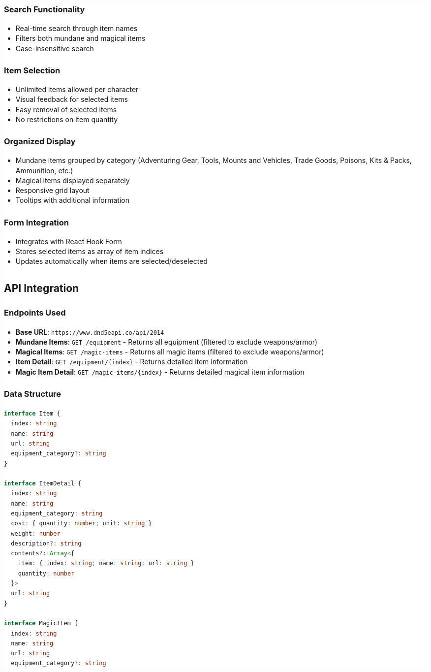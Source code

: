 ### Search Functionality
- Real-time search through item names
- Filters both mundane and magical items
- Case-insensitive search

### Item Selection
- Unlimited items allowed per character
- Visual feedback for selected items
- Easy removal of selected items
- No restrictions on item quantity

### Organized Display
- Mundane items grouped by category (Adventuring Gear, Tools, Mounts and Vehicles, Trade Goods, Poisons, Kits & Packs, Ammunition, etc.)
- Magical items displayed separately
- Responsive grid layout
- Tooltips with additional information

### Form Integration
- Integrates with React Hook Form
- Stores selected items as array of item indices
- Updates automatically when items are selected/deselected

## API Integration

### Endpoints Used
- **Base URL**: `https://www.dnd5eapi.co/api/2014`
- **Mundane Items**: `GET /equipment` - Returns all equipment (filtered to exclude weapons/armor)
- **Magical Items**: `GET /magic-items` - Returns all magic items (filtered to exclude weapons/armor)
- **Item Detail**: `GET /equipment/{index}` - Returns detailed item information
- **Magic Item Detail**: `GET /magic-items/{index}` - Returns detailed magical item information

### Data Structure
```typescript
interface Item {
  index: string
  name: string
  url: string
  equipment_category?: string
}

interface ItemDetail {
  index: string
  name: string
  equipment_category: string
  cost: { quantity: number; unit: string }
  weight: number
  description?: string
  contents?: Array<{
    item: { index: string; name: string; url: string }
    quantity: number
  }>
  url: string
}

interface MagicItem {
  index: string
  name: string
  url: string
  equipment_category?: string
```
